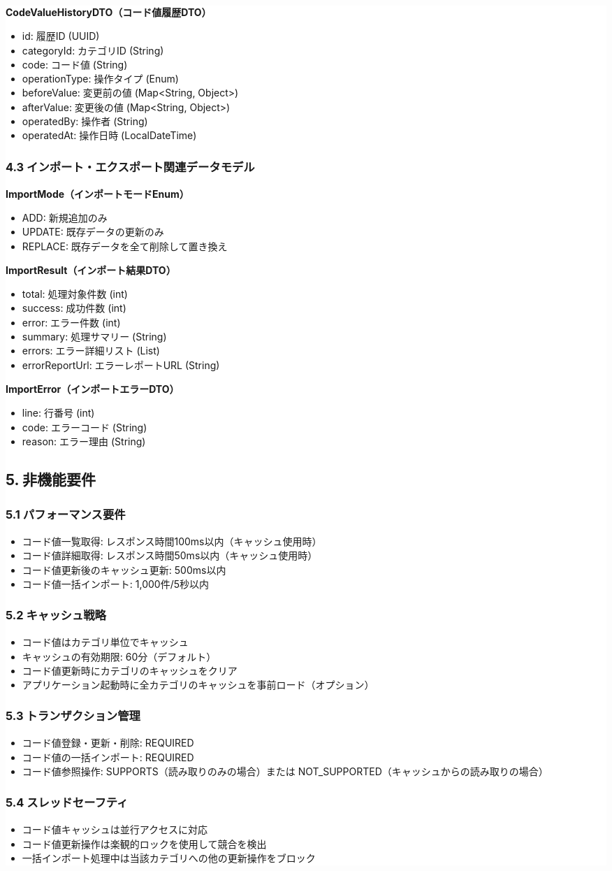 **CodeValueHistoryDTO（コード値履歴DTO）**
- id: 履歴ID (UUID)
- categoryId: カテゴリID (String)
- code: コード値 (String)
- operationType: 操作タイプ (Enum)
- beforeValue: 変更前の値 (Map<String, Object>)
- afterValue: 変更後の値 (Map<String, Object>)
- operatedBy: 操作者 (String)
- operatedAt: 操作日時 (LocalDateTime)

### 4.3 インポート・エクスポート関連データモデル

**ImportMode（インポートモードEnum）**
- ADD: 新規追加のみ
- UPDATE: 既存データの更新のみ
- REPLACE: 既存データを全て削除して置き換え

**ImportResult（インポート結果DTO）**
- total: 処理対象件数 (int)
- success: 成功件数 (int)
- error: エラー件数 (int)
- summary: 処理サマリー (String)
- errors: エラー詳細リスト (List<ImportError>)
- errorReportUrl: エラーレポートURL (String)

**ImportError（インポートエラーDTO）**
- line: 行番号 (int)
- code: エラーコード (String)
- reason: エラー理由 (String)

## 5. 非機能要件

### 5.1 パフォーマンス要件

- コード値一覧取得: レスポンス時間100ms以内（キャッシュ使用時）
- コード値詳細取得: レスポンス時間50ms以内（キャッシュ使用時）
- コード値更新後のキャッシュ更新: 500ms以内
- コード値一括インポート: 1,000件/5秒以内

### 5.2 キャッシュ戦略

- コード値はカテゴリ単位でキャッシュ
- キャッシュの有効期限: 60分（デフォルト）
- コード値更新時にカテゴリのキャッシュをクリア
- アプリケーション起動時に全カテゴリのキャッシュを事前ロード（オプション）

### 5.3 トランザクション管理

- コード値登録・更新・削除: REQUIRED
- コード値の一括インポート: REQUIRED
- コード値参照操作: SUPPORTS（読み取りのみの場合）または NOT_SUPPORTED（キャッシュからの読み取りの場合）

### 5.4 スレッドセーフティ

- コード値キャッシュは並行アクセスに対応
- コード値更新操作は楽観的ロックを使用して競合を検出
- 一括インポート処理中は当該カテゴリへの他の更新操作をブロック